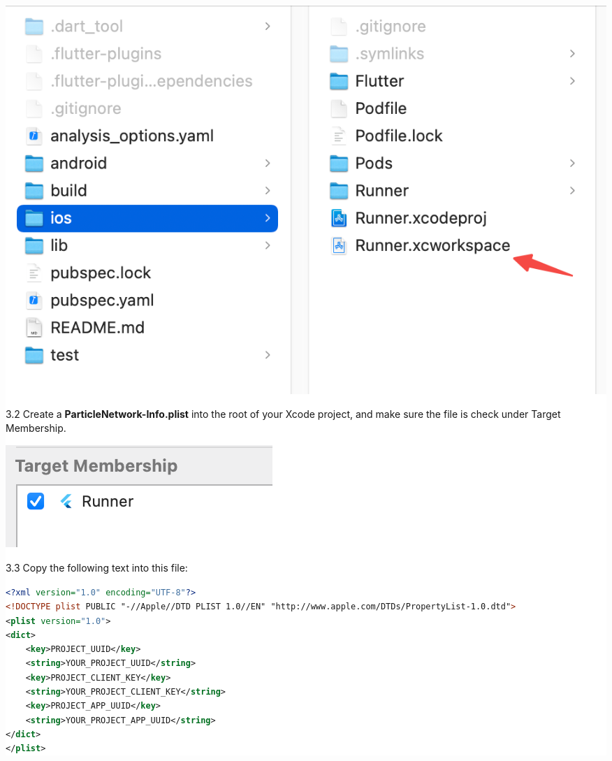 ![](<../../../.gitbook/assets/image (5) (1).png>)

3.2 Create a **ParticleNetwork-Info.plist** into the root of your Xcode project, and make sure the file is check under Target Membership.

![](<../../../.gitbook/assets/image (1) (3).png>)

3.3 Copy the following text into this file:

```xml
<?xml version="1.0" encoding="UTF-8"?>
<!DOCTYPE plist PUBLIC "-//Apple//DTD PLIST 1.0//EN" "http://www.apple.com/DTDs/PropertyList-1.0.dtd">
<plist version="1.0">
<dict>
	<key>PROJECT_UUID</key>
	<string>YOUR_PROJECT_UUID</string>
	<key>PROJECT_CLIENT_KEY</key>
	<string>YOUR_PROJECT_CLIENT_KEY</string>
	<key>PROJECT_APP_UUID</key>
	<string>YOUR_PROJECT_APP_UUID</string>
</dict>
</plist>

```
